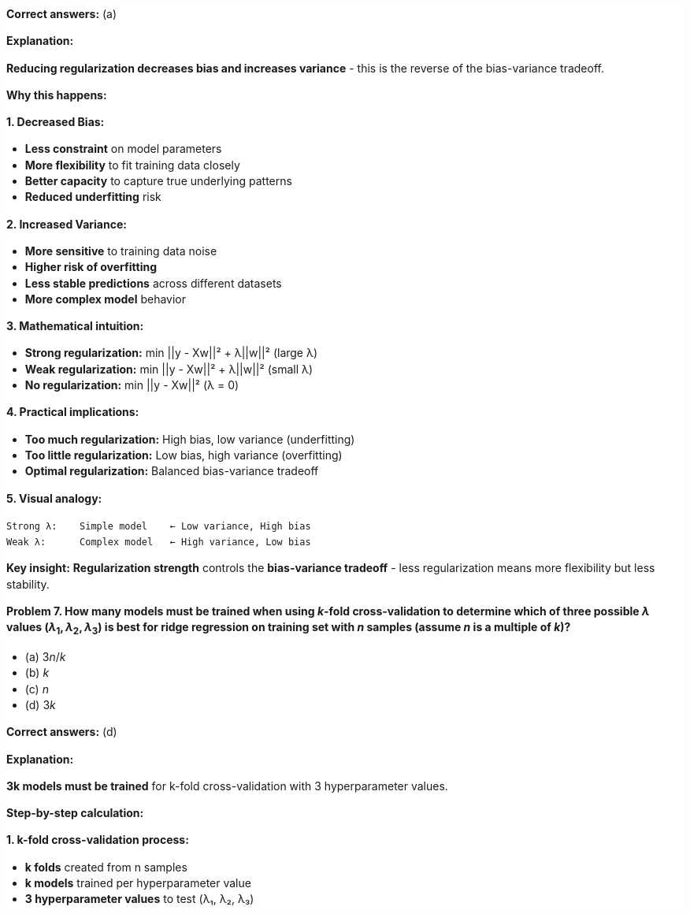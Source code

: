 **Correct answers:** (a)

**Explanation:**

**Reducing regularization decreases bias and increases variance** - this is the reverse of the bias-variance tradeoff.

**Why this happens:**

**1. Decreased Bias:**
- **Less constraint** on model parameters
- **More flexibility** to fit training data closely
- **Better capacity** to capture true underlying patterns
- **Reduced underfitting** risk

**2. Increased Variance:**
- **More sensitive** to training data noise
- **Higher risk of overfitting**
- **Less stable predictions** across different datasets
- **More complex model** behavior

**3. Mathematical intuition:**
- **Strong regularization:** min ||y - Xw||² + λ||w||² (large λ)
- **Weak regularization:** min ||y - Xw||² + λ||w||² (small λ)
- **No regularization:** min ||y - Xw||² (λ = 0)

**4. Practical implications:**
- **Too much regularization:** High bias, low variance (underfitting)
- **Too little regularization:** Low bias, high variance (overfitting)
- **Optimal regularization:** Balanced bias-variance tradeoff

**5. Visual analogy:**
```
Strong λ:    Simple model    ← Low variance, High bias
Weak λ:      Complex model   ← High variance, Low bias
```

**Key insight:** **Regularization strength** controls the **bias-variance tradeoff** - less regularization means more flexibility but less stability.

**Problem 7. How many models must be trained when using $k$-fold cross-validation to determine which of three possible $\lambda$ values ($\lambda_1, \lambda_2, \lambda_3$) is best for ridge regression on training set with $n$ samples (assume $n$ is a multiple of $k$)?**
*   (a) $3n/k$
*   (b) $k$
*   (c) $n$
*   (d) $3k$

**Correct answers:** (d)

**Explanation:**

**3k models must be trained** for k-fold cross-validation with 3 hyperparameter values.

**Step-by-step calculation:**

**1. k-fold cross-validation process:**
- **k folds** created from n samples
- **k models** trained per hyperparameter value
- **3 hyperparameter values** to test (λ₁, λ₂, λ₃)
